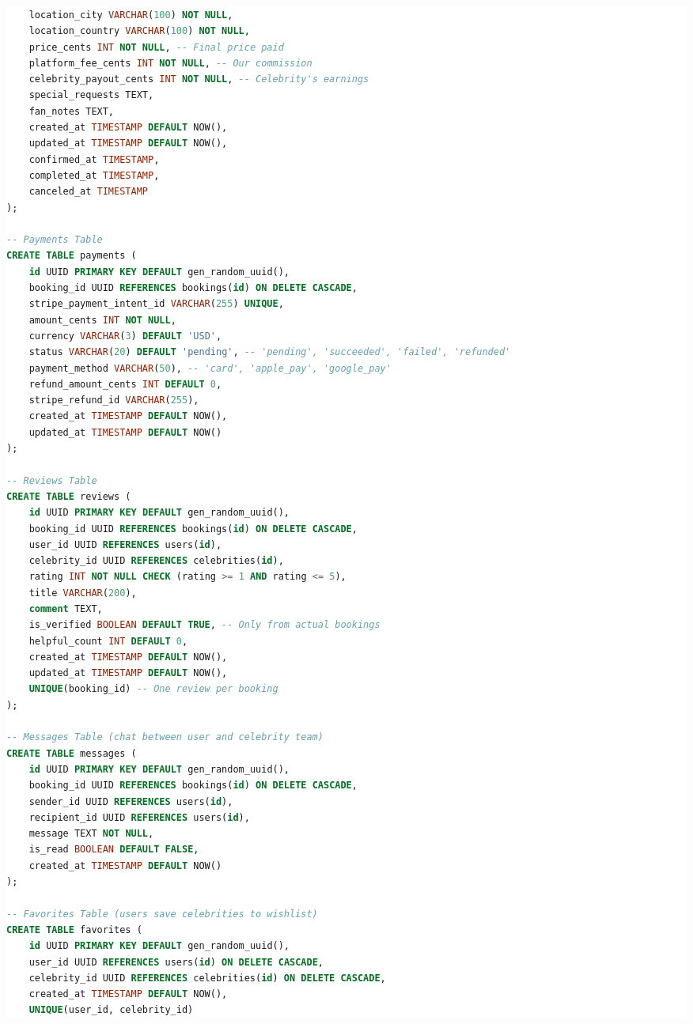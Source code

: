 ```sql
    location_city VARCHAR(100) NOT NULL,
    location_country VARCHAR(100) NOT NULL,
    price_cents INT NOT NULL, -- Final price paid
    platform_fee_cents INT NOT NULL, -- Our commission
    celebrity_payout_cents INT NOT NULL, -- Celebrity's earnings
    special_requests TEXT,
    fan_notes TEXT,
    created_at TIMESTAMP DEFAULT NOW(),
    updated_at TIMESTAMP DEFAULT NOW(),
    confirmed_at TIMESTAMP,
    completed_at TIMESTAMP,
    canceled_at TIMESTAMP
);

-- Payments Table
CREATE TABLE payments (
    id UUID PRIMARY KEY DEFAULT gen_random_uuid(),
    booking_id UUID REFERENCES bookings(id) ON DELETE CASCADE,
    stripe_payment_intent_id VARCHAR(255) UNIQUE,
    amount_cents INT NOT NULL,
    currency VARCHAR(3) DEFAULT 'USD',
    status VARCHAR(20) DEFAULT 'pending', -- 'pending', 'succeeded', 'failed', 'refunded'
    payment_method VARCHAR(50), -- 'card', 'apple_pay', 'google_pay'
    refund_amount_cents INT DEFAULT 0,
    stripe_refund_id VARCHAR(255),
    created_at TIMESTAMP DEFAULT NOW(),
    updated_at TIMESTAMP DEFAULT NOW()
);

-- Reviews Table
CREATE TABLE reviews (
    id UUID PRIMARY KEY DEFAULT gen_random_uuid(),
    booking_id UUID REFERENCES bookings(id) ON DELETE CASCADE,
    user_id UUID REFERENCES users(id),
    celebrity_id UUID REFERENCES celebrities(id),
    rating INT NOT NULL CHECK (rating >= 1 AND rating <= 5),
    title VARCHAR(200),
    comment TEXT,
    is_verified BOOLEAN DEFAULT TRUE, -- Only from actual bookings
    helpful_count INT DEFAULT 0,
    created_at TIMESTAMP DEFAULT NOW(),
    updated_at TIMESTAMP DEFAULT NOW(),
    UNIQUE(booking_id) -- One review per booking
);

-- Messages Table (chat between user and celebrity team)
CREATE TABLE messages (
    id UUID PRIMARY KEY DEFAULT gen_random_uuid(),
    booking_id UUID REFERENCES bookings(id) ON DELETE CASCADE,
    sender_id UUID REFERENCES users(id),
    recipient_id UUID REFERENCES users(id),
    message TEXT NOT NULL,
    is_read BOOLEAN DEFAULT FALSE,
    created_at TIMESTAMP DEFAULT NOW()
);

-- Favorites Table (users save celebrities to wishlist)
CREATE TABLE favorites (
    id UUID PRIMARY KEY DEFAULT gen_random_uuid(),
    user_id UUID REFERENCES users(id) ON DELETE CASCADE,
    celebrity_id UUID REFERENCES celebrities(id) ON DELETE CASCADE,
    created_at TIMESTAMP DEFAULT NOW(),
    UNIQUE(user_id, celebrity_id)
```